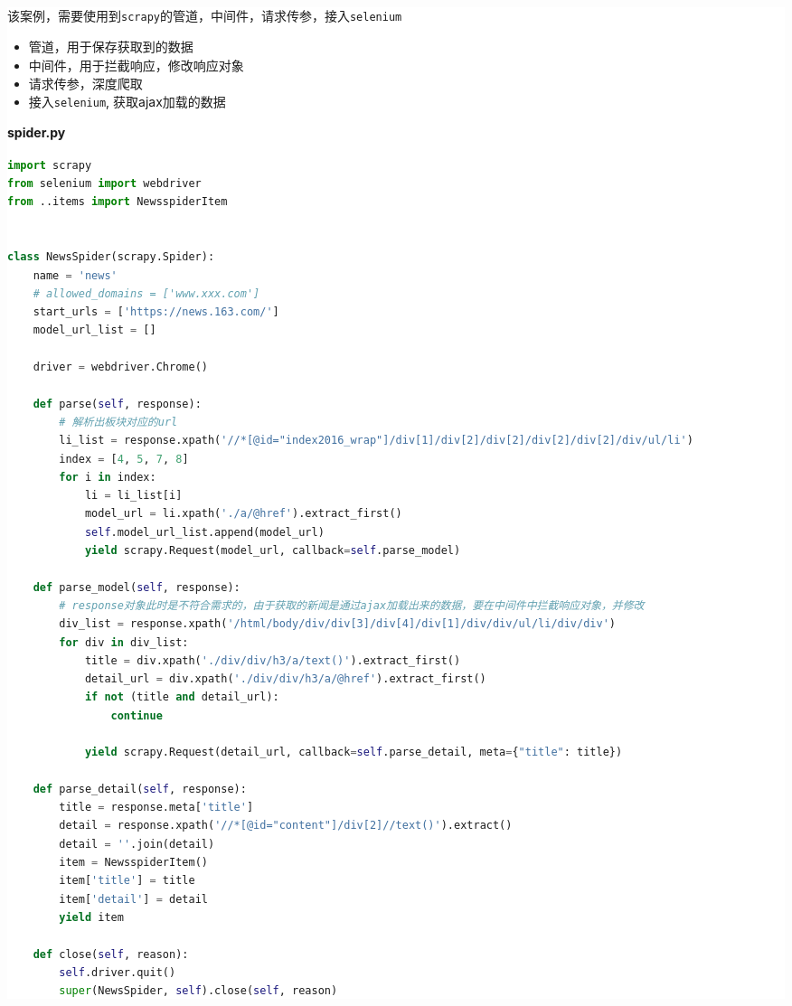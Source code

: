 该案例，需要使用到`scrapy`的管道，中间件，请求传参，接入`selenium`
* 管道，用于保存获取到的数据
* 中间件，用于拦截响应，修改响应对象
* 请求传参，深度爬取
* 接入`selenium`, 获取ajax加载的数据

**spider.py**
```python
import scrapy
from selenium import webdriver
from ..items import NewsspiderItem


class NewsSpider(scrapy.Spider):
    name = 'news'
    # allowed_domains = ['www.xxx.com']
    start_urls = ['https://news.163.com/']
    model_url_list = []

    driver = webdriver.Chrome()

    def parse(self, response):
        # 解析出板块对应的url
        li_list = response.xpath('//*[@id="index2016_wrap"]/div[1]/div[2]/div[2]/div[2]/div[2]/div/ul/li')
        index = [4, 5, 7, 8]
        for i in index:
            li = li_list[i]
            model_url = li.xpath('./a/@href').extract_first()
            self.model_url_list.append(model_url)
            yield scrapy.Request(model_url, callback=self.parse_model)

    def parse_model(self, response):
        # response对象此时是不符合需求的，由于获取的新闻是通过ajax加载出来的数据，要在中间件中拦截响应对象，并修改
        div_list = response.xpath('/html/body/div/div[3]/div[4]/div[1]/div/div/ul/li/div/div')
        for div in div_list:
            title = div.xpath('./div/div/h3/a/text()').extract_first()
            detail_url = div.xpath('./div/div/h3/a/@href').extract_first()
            if not (title and detail_url):
                continue

            yield scrapy.Request(detail_url, callback=self.parse_detail, meta={"title": title})

    def parse_detail(self, response):
        title = response.meta['title']
        detail = response.xpath('//*[@id="content"]/div[2]//text()').extract()
        detail = ''.join(detail)
        item = NewsspiderItem()
        item['title'] = title
        item['detail'] = detail
        yield item

    def close(self, reason):
        self.driver.quit()
        super(NewsSpider, self).close(self, reason)
```
